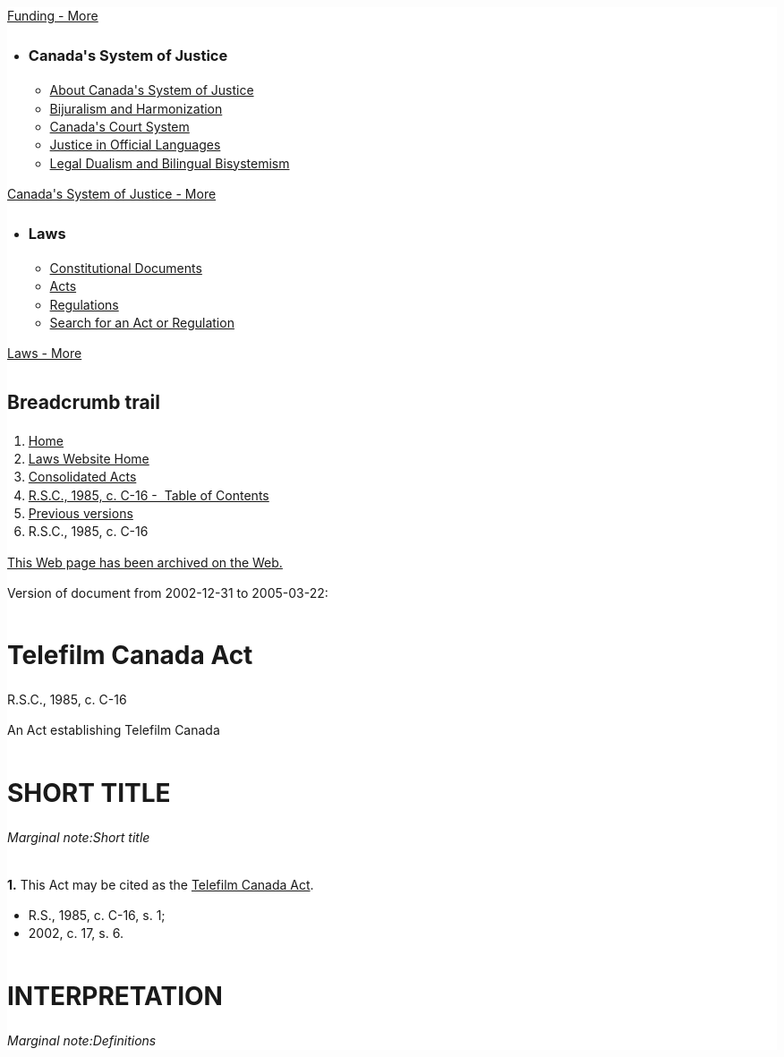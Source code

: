 [Funding - More](http://www.justice.gc.ca/eng/fund-fina/index.html)

  * ### Canada's System of Justice

    * [About Canada's System of Justice](http://www.justice.gc.ca/eng/csj-sjc/just/)
    * [Bijuralism and Harmonization](http://www.justice.gc.ca/eng/csj-sjc/harmonization/index.html)
    * [Canada's Court System](http://www.justice.gc.ca/eng/csj-sjc/ccs-ajc/)
    * [Justice in Official Languages](http://www.justice.gc.ca/eng/csj-sjc/franc/index.html)
    * [Legal Dualism and Bilingual Bisystemism](http://www.justice.gc.ca/eng/csj-sjc/dualism-dualisme/index.html)

[Canada's System of Justice - More](http://www.justice.gc.ca/eng/csj-sjc/)

  * ### Laws

    * [Constitutional Documents](http://laws-lois.justice.gc.ca/eng/Const/Const_index.html)
    * [Acts](http://laws-lois.justice.gc.ca/eng/acts/)
    * [Regulations](http://laws-lois.justice.gc.ca/eng/regulations/)
    * [Search for an Act or Regulation ](http://laws-lois.justice.gc.ca/Search/Search.aspx)

[Laws - More](/eng/)

## Breadcrumb trail

  1. [Home](http://www.justice.gc.ca/eng)
  2. [Laws Website Home](/eng)
  3. [Consolidated Acts](/eng/acts/)
  4. [R.S.C., 1985, c. C-16 -  Table of Contents](../index.html)
  5. [ Previous versions](../PITIndex.html)
  6. R.S.C., 1985, c. C-16

[This Web page has been archived on the Web.](/eng/ArchiveNote)

Version of document from 2002-12-31 to 2005-03-22:

# Telefilm Canada Act

R.S.C., 1985, c. C-16

An Act establishing Telefilm Canada

# SHORT TITLE

###### Marginal note:Short title

**1.** This Act may be cited as the [Telefilm Canada Act](/eng/acts/C-16).

  * R.S., 1985, c. C-16, s. 1;
  * 2002, c. 17, s. 6.

# INTERPRETATION

###### Marginal note:Definitions
